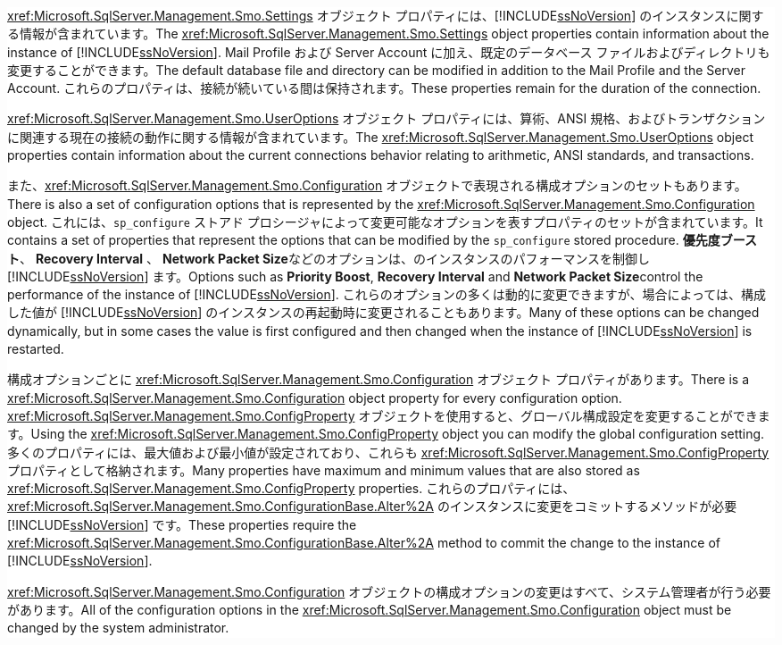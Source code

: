  <span data-ttu-id="de4cc-108"><xref:Microsoft.SqlServer.Management.Smo.Settings> オブジェクト プロパティには、[!INCLUDE[ssNoVersion](../../../includes/ssnoversion-md.md)] のインスタンスに関する情報が含まれています。</span><span class="sxs-lookup"><span data-stu-id="de4cc-108">The <xref:Microsoft.SqlServer.Management.Smo.Settings> object properties contain information about the instance of [!INCLUDE[ssNoVersion](../../../includes/ssnoversion-md.md)].</span></span> <span data-ttu-id="de4cc-109">Mail Profile および Server Account に加え、既定のデータベース ファイルおよびディレクトリも変更することができます。</span><span class="sxs-lookup"><span data-stu-id="de4cc-109">The default database file and directory can be modified in addition to the Mail Profile and the Server Account.</span></span> <span data-ttu-id="de4cc-110">これらのプロパティは、接続が続いている間は保持されます。</span><span class="sxs-lookup"><span data-stu-id="de4cc-110">These properties remain for the duration of the connection.</span></span>  
  
 <span data-ttu-id="de4cc-111"><xref:Microsoft.SqlServer.Management.Smo.UserOptions> オブジェクト プロパティには、算術、ANSI 規格、およびトランザクションに関連する現在の接続の動作に関する情報が含まれています。</span><span class="sxs-lookup"><span data-stu-id="de4cc-111">The <xref:Microsoft.SqlServer.Management.Smo.UserOptions> object properties contain information about the current connections behavior relating to arithmetic, ANSI standards, and transactions.</span></span>  
  
 <span data-ttu-id="de4cc-112">また、<xref:Microsoft.SqlServer.Management.Smo.Configuration> オブジェクトで表現される構成オプションのセットもあります。</span><span class="sxs-lookup"><span data-stu-id="de4cc-112">There is also a set of configuration options that is represented by the <xref:Microsoft.SqlServer.Management.Smo.Configuration> object.</span></span> <span data-ttu-id="de4cc-113">これには、`sp_configure` ストアド プロシージャによって変更可能なオプションを表すプロパティのセットが含まれています。</span><span class="sxs-lookup"><span data-stu-id="de4cc-113">It contains a set of properties that represent the options that can be modified by the `sp_configure` stored procedure.</span></span> <span data-ttu-id="de4cc-114">**優先度ブースト**、 **Recovery Interval** 、 **Network Packet Size**などのオプションは、のインスタンスのパフォーマンスを制御し [!INCLUDE[ssNoVersion](../../../includes/ssnoversion-md.md)] ます。</span><span class="sxs-lookup"><span data-stu-id="de4cc-114">Options such as **Priority Boost**, **Recovery Interval** and **Network Packet Size**control the performance of the instance of [!INCLUDE[ssNoVersion](../../../includes/ssnoversion-md.md)].</span></span> <span data-ttu-id="de4cc-115">これらのオプションの多くは動的に変更できますが、場合によっては、構成した値が [!INCLUDE[ssNoVersion](../../../includes/ssnoversion-md.md)] のインスタンスの再起動時に変更されることもあります。</span><span class="sxs-lookup"><span data-stu-id="de4cc-115">Many of these options can be changed dynamically, but in some cases the value is first configured and then changed when the instance of [!INCLUDE[ssNoVersion](../../../includes/ssnoversion-md.md)] is restarted.</span></span>  
  
 <span data-ttu-id="de4cc-116">構成オプションごとに <xref:Microsoft.SqlServer.Management.Smo.Configuration> オブジェクト プロパティがあります。</span><span class="sxs-lookup"><span data-stu-id="de4cc-116">There is a <xref:Microsoft.SqlServer.Management.Smo.Configuration> object property for every configuration option.</span></span> <span data-ttu-id="de4cc-117"><xref:Microsoft.SqlServer.Management.Smo.ConfigProperty> オブジェクトを使用すると、グローバル構成設定を変更することができます。</span><span class="sxs-lookup"><span data-stu-id="de4cc-117">Using the <xref:Microsoft.SqlServer.Management.Smo.ConfigProperty> object you can modify the global configuration setting.</span></span> <span data-ttu-id="de4cc-118">多くのプロパティには、最大値および最小値が設定されており、これらも <xref:Microsoft.SqlServer.Management.Smo.ConfigProperty> プロパティとして格納されます。</span><span class="sxs-lookup"><span data-stu-id="de4cc-118">Many properties have maximum and minimum values that are also stored as <xref:Microsoft.SqlServer.Management.Smo.ConfigProperty> properties.</span></span> <span data-ttu-id="de4cc-119">これらのプロパティには、 <xref:Microsoft.SqlServer.Management.Smo.ConfigurationBase.Alter%2A> のインスタンスに変更をコミットするメソッドが必要 [!INCLUDE[ssNoVersion](../../../includes/ssnoversion-md.md)] です。</span><span class="sxs-lookup"><span data-stu-id="de4cc-119">These properties require the <xref:Microsoft.SqlServer.Management.Smo.ConfigurationBase.Alter%2A> method to commit the change to the instance of [!INCLUDE[ssNoVersion](../../../includes/ssnoversion-md.md)].</span></span>  
  
 <span data-ttu-id="de4cc-120"><xref:Microsoft.SqlServer.Management.Smo.Configuration> オブジェクトの構成オプションの変更はすべて、システム管理者が行う必要があります。</span><span class="sxs-lookup"><span data-stu-id="de4cc-120">All of the configuration options in the <xref:Microsoft.SqlServer.Management.Smo.Configuration> object must be changed by the system administrator.</span></span>  
  